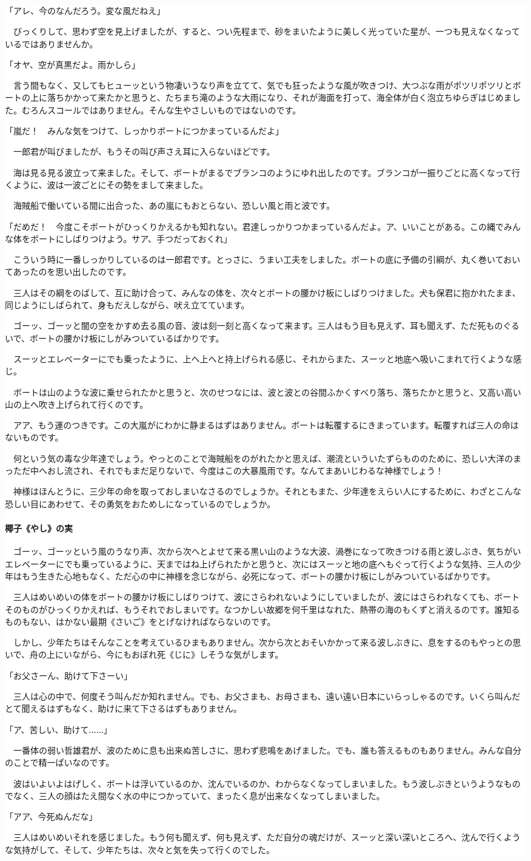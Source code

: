 「アレ、今のなんだろう。変な風だねえ」

　びっくりして、思わず空を見上げましたが、すると、つい先程まで、砂をまいたように美しく光っていた星が、一つも見えなくなっているではありませんか。

「オヤ、空が真黒だよ。雨かしら」

　言う間もなく、又してもヒューッという物凄いうなり声を立てて、気でも狂ったような風が吹きつけ、大つぶな雨がポツリポツリとボートの上に落ちかかって来たかと思うと、たちまち滝のような大雨になり、それが海面を打って、海全体が白く泡立ちゆらぎはじめました。むろんスコールではありません。そんな生やさしいものではないのです。

「嵐だ！　みんな気をつけて、しっかりボートにつかまっているんだよ」

　一郎君が叫びましたが、もうその叫び声さえ耳に入らないほどです。

　海は見る見る波立って来ました。そして、ボートがまるでブランコのようにゆれ出したのです。ブランコが一振りごとに高くなって行くように、波は一波ごとにその勢をまして来ました。

　海賊船で働いている間に出合った、あの嵐にもおとらない、恐しい風と雨と波です。

「だめだ！　今度こそボートがひっくりかえるかも知れない。君達しっかりつかまっているんだよ。ア、いいことがある。この縄でみんな体をボートにしばりつけよう。サア、手つだっておくれ」

　こういう時に一番しっかりしているのは一郎君です。とっさに、うまい工夫をしました。ボートの底に予備の引綱が、丸く巻いておいてあったのを思い出したのです。

　三人はその綱をのばして、互に助け合って、みんなの体を、次々とボートの腰かけ板にしばりつけました。犬も保君に抱かれたまま、同じようにしばられて、身もだえしながら、吠え立てています。

　ゴーッ、ゴーッと闇の空をかすめ去る風の音、波は刻一刻と高くなって来ます。三人はもう目も見えず、耳も聞えず、ただ死ものぐるいで、ボートの腰かけ板にしがみついているばかりです。

　スーッとエレベーターにでも乗ったように、上へ上へと持上げられる感じ、それからまた、スーッと地底へ吸いこまれて行くような感じ。

　ボートは山のような波に乗せられたかと思うと、次のせつなには、波と波との谷間ふかくすべり落ち、落ちたかと思うと、又高い高い山の上へ吹き上げられて行くのです。

　アア、もう運のつきです。この大嵐がにわかに静まるはずはありません。ボートは転覆するにきまっています。転覆すれば三人の命はないものです。

　何という気の毒な少年達でしょう。やっとのことで海賊船をのがれたかと思えば、潮流といういたずらもののために、恐しい大洋のまっただ中へおし流され、それでもまだ足りないで、今度はこの大暴風雨です。なんてまあいじわるな神様でしょう！

　神様はほんとうに、三少年の命を取っておしまいなさるのでしょうか。それともまた、少年達をえらい人にするために、わざとこんな恐しい目にあわせて、その勇気をおためしになっているのでしょうか。



#### 椰子《やし》の実




　ゴーッ、ゴーッという風のうなり声、次から次へとよせて来る黒い山のような大波、渦巻になって吹きつける雨と波しぶき、気ちがいエレベーターにでも乗っているように、天まではね上げられたかと思うと、次にはスーッと地の底へもぐって行くような気持、三人の少年はもう生きた心地もなく、ただ心の中に神様を念じながら、必死になって、ボートの腰かけ板にしがみついているばかりです。

　三人はめいめいの体をボートの腰かけ板にしばりつけて、波にさらわれないようにしていましたが、波にはさらわれなくても、ボートそのものがひっくりかえれば、もうそれでおしまいです。なつかしい故郷を何千里はなれた、熱帯の海のもくずと消えるのです。誰知るものもない、はかない最期《さいご》をとげなければならないのです。

　しかし、少年たちはそんなことを考えているひまもありません。次から次とおそいかかって来る波しぶきに、息をするのもやっとの思いで、舟の上にいながら、今にもおぼれ死《じに》しそうな気がします。

「お父さーん、助けて下さーい」

　三人は心の中で、何度そう叫んだか知れません。でも、お父さまも、お母さまも、遠い遠い日本にいらっしゃるのです。いくら叫んだとて聞えるはずもなく、助けに来て下さるはずもありません。

「ア、苦しい、助けて……」

　一番体の弱い哲雄君が、波のために息も出来ぬ苦しさに、思わず悲鳴をあげました。でも、誰も答えるものもありません。みんな自分のことで精一ぱいなのです。

　波はいよいよはげしく、ボートは浮いているのか、沈んでいるのか、わからなくなってしまいました。もう波しぶきというようなものでなく、三人の顔はたえ間なく水の中につかっていて、まったく息が出来なくなってしまいました。

「アア、今死ぬんだな」

　三人はめいめいそれを感じました。もう何も聞えず、何も見えず、ただ自分の魂だけが、スーッと深い深いところへ、沈んで行くような気持がして、そして、少年たちは、次々と気を失って行くのでした。
